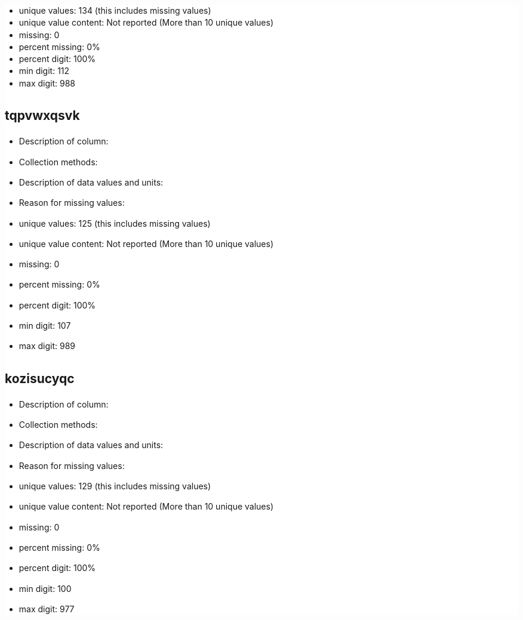 * unique values: 134 (this includes missing values)
* unique value content: Not reported (More than 10 unique values)
* missing: 0
* percent missing: 0%
* percent digit: 100%
* min digit: 112
* max digit: 988

**tqpvwxqsvk**
------------
* Description of column: 
* Collection methods: 
* Description of data values and units: 
* Reason for missing values: 

* unique values: 125 (this includes missing values)
* unique value content: Not reported (More than 10 unique values)
* missing: 0
* percent missing: 0%
* percent digit: 100%
* min digit: 107
* max digit: 989

**kozisucyqc**
------------
* Description of column: 
* Collection methods: 
* Description of data values and units: 
* Reason for missing values: 

* unique values: 129 (this includes missing values)
* unique value content: Not reported (More than 10 unique values)
* missing: 0
* percent missing: 0%
* percent digit: 100%
* min digit: 100
* max digit: 977

